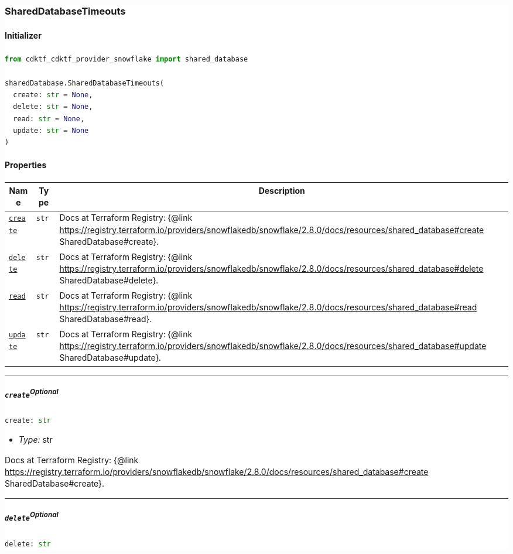 ### SharedDatabaseTimeouts <a name="SharedDatabaseTimeouts" id="@cdktf/provider-snowflake.sharedDatabase.SharedDatabaseTimeouts"></a>

#### Initializer <a name="Initializer" id="@cdktf/provider-snowflake.sharedDatabase.SharedDatabaseTimeouts.Initializer"></a>

```python
from cdktf_cdktf_provider_snowflake import shared_database

sharedDatabase.SharedDatabaseTimeouts(
  create: str = None,
  delete: str = None,
  read: str = None,
  update: str = None
)
```

#### Properties <a name="Properties" id="Properties"></a>

| **Name** | **Type** | **Description** |
| --- | --- | --- |
| <code><a href="#@cdktf/provider-snowflake.sharedDatabase.SharedDatabaseTimeouts.property.create">create</a></code> | <code>str</code> | Docs at Terraform Registry: {@link https://registry.terraform.io/providers/snowflakedb/snowflake/2.8.0/docs/resources/shared_database#create SharedDatabase#create}. |
| <code><a href="#@cdktf/provider-snowflake.sharedDatabase.SharedDatabaseTimeouts.property.delete">delete</a></code> | <code>str</code> | Docs at Terraform Registry: {@link https://registry.terraform.io/providers/snowflakedb/snowflake/2.8.0/docs/resources/shared_database#delete SharedDatabase#delete}. |
| <code><a href="#@cdktf/provider-snowflake.sharedDatabase.SharedDatabaseTimeouts.property.read">read</a></code> | <code>str</code> | Docs at Terraform Registry: {@link https://registry.terraform.io/providers/snowflakedb/snowflake/2.8.0/docs/resources/shared_database#read SharedDatabase#read}. |
| <code><a href="#@cdktf/provider-snowflake.sharedDatabase.SharedDatabaseTimeouts.property.update">update</a></code> | <code>str</code> | Docs at Terraform Registry: {@link https://registry.terraform.io/providers/snowflakedb/snowflake/2.8.0/docs/resources/shared_database#update SharedDatabase#update}. |

---

##### `create`<sup>Optional</sup> <a name="create" id="@cdktf/provider-snowflake.sharedDatabase.SharedDatabaseTimeouts.property.create"></a>

```python
create: str
```

- *Type:* str

Docs at Terraform Registry: {@link https://registry.terraform.io/providers/snowflakedb/snowflake/2.8.0/docs/resources/shared_database#create SharedDatabase#create}.

---

##### `delete`<sup>Optional</sup> <a name="delete" id="@cdktf/provider-snowflake.sharedDatabase.SharedDatabaseTimeouts.property.delete"></a>

```python
delete: str
```
